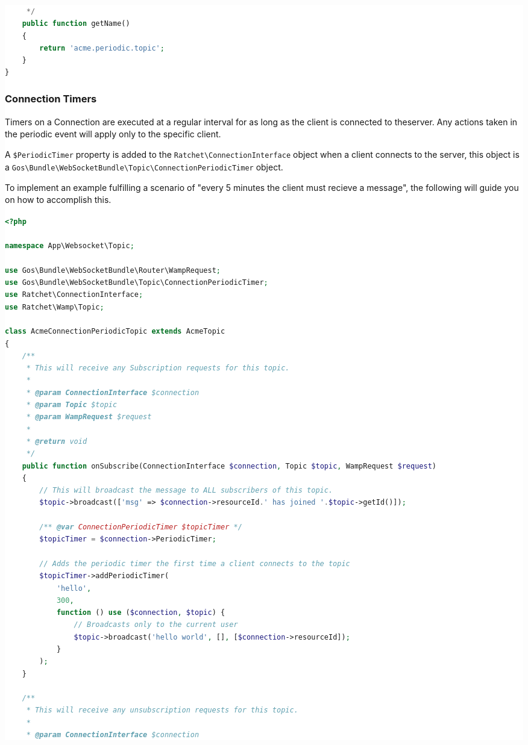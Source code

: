 ```php
     */
    public function getName()
    {
        return 'acme.periodic.topic';
    }
}
```

### Connection Timers

Timers on a Connection are executed at a regular interval for as long as the client is connected to theserver. Any actions taken in the periodic event will apply only to the specific client.

A `$PeriodicTimer` property is added to the `Ratchet\ConnectionInterface` object when a client connects to the server, this object is a `Gos\Bundle\WebSocketBundle\Topic\ConnectionPeriodicTimer` object.

To implement an example fulfilling a scenario of "every 5 minutes the client must recieve a message", the following will guide you on how to accomplish this.

```php
<?php

namespace App\Websocket\Topic;

use Gos\Bundle\WebSocketBundle\Router\WampRequest;
use Gos\Bundle\WebSocketBundle\Topic\ConnectionPeriodicTimer;
use Ratchet\ConnectionInterface;
use Ratchet\Wamp\Topic;

class AcmeConnectionPeriodicTopic extends AcmeTopic
{
    /**
     * This will receive any Subscription requests for this topic.
     *
     * @param ConnectionInterface $connection
     * @param Topic $topic
     * @param WampRequest $request
     *
     * @return void
     */
    public function onSubscribe(ConnectionInterface $connection, Topic $topic, WampRequest $request)
    {
        // This will broadcast the message to ALL subscribers of this topic.
        $topic->broadcast(['msg' => $connection->resourceId.' has joined '.$topic->getId()]);

        /** @var ConnectionPeriodicTimer $topicTimer */
        $topicTimer = $connection->PeriodicTimer;

        // Adds the periodic timer the first time a client connects to the topic
        $topicTimer->addPeriodicTimer(
            'hello',
            300,
            function () use ($connection, $topic) {
                // Broadcasts only to the current user
                $topic->broadcast('hello world', [], [$connection->resourceId]);
            }
        );
    }

    /**
     * This will receive any unsubscription requests for this topic.
     *
     * @param ConnectionInterface $connection
```